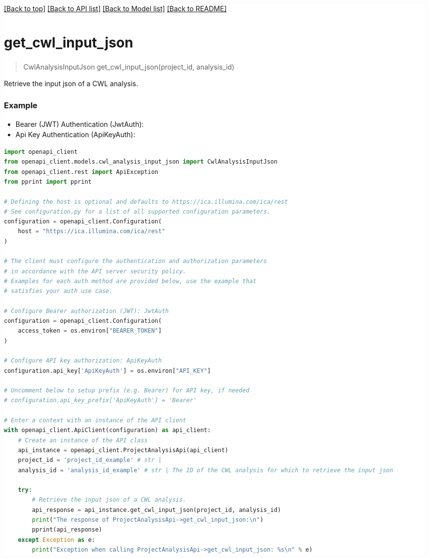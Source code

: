 [[Back to top]](#) [[Back to API list]](../README.md#documentation-for-api-endpoints) [[Back to Model list]](../README.md#documentation-for-models) [[Back to README]](../README.md)

# **get_cwl_input_json**
> CwlAnalysisInputJson get_cwl_input_json(project_id, analysis_id)

Retrieve the input json of a CWL analysis.

### Example

* Bearer (JWT) Authentication (JwtAuth):
* Api Key Authentication (ApiKeyAuth):

```python
import openapi_client
from openapi_client.models.cwl_analysis_input_json import CwlAnalysisInputJson
from openapi_client.rest import ApiException
from pprint import pprint

# Defining the host is optional and defaults to https://ica.illumina.com/ica/rest
# See configuration.py for a list of all supported configuration parameters.
configuration = openapi_client.Configuration(
    host = "https://ica.illumina.com/ica/rest"
)

# The client must configure the authentication and authorization parameters
# in accordance with the API server security policy.
# Examples for each auth method are provided below, use the example that
# satisfies your auth use case.

# Configure Bearer authorization (JWT): JwtAuth
configuration = openapi_client.Configuration(
    access_token = os.environ["BEARER_TOKEN"]
)

# Configure API key authorization: ApiKeyAuth
configuration.api_key['ApiKeyAuth'] = os.environ["API_KEY"]

# Uncomment below to setup prefix (e.g. Bearer) for API key, if needed
# configuration.api_key_prefix['ApiKeyAuth'] = 'Bearer'

# Enter a context with an instance of the API client
with openapi_client.ApiClient(configuration) as api_client:
    # Create an instance of the API class
    api_instance = openapi_client.ProjectAnalysisApi(api_client)
    project_id = 'project_id_example' # str | 
    analysis_id = 'analysis_id_example' # str | The ID of the CWL analysis for which to retrieve the input json

    try:
        # Retrieve the input json of a CWL analysis.
        api_response = api_instance.get_cwl_input_json(project_id, analysis_id)
        print("The response of ProjectAnalysisApi->get_cwl_input_json:\n")
        pprint(api_response)
    except Exception as e:
        print("Exception when calling ProjectAnalysisApi->get_cwl_input_json: %s\n" % e)
```
